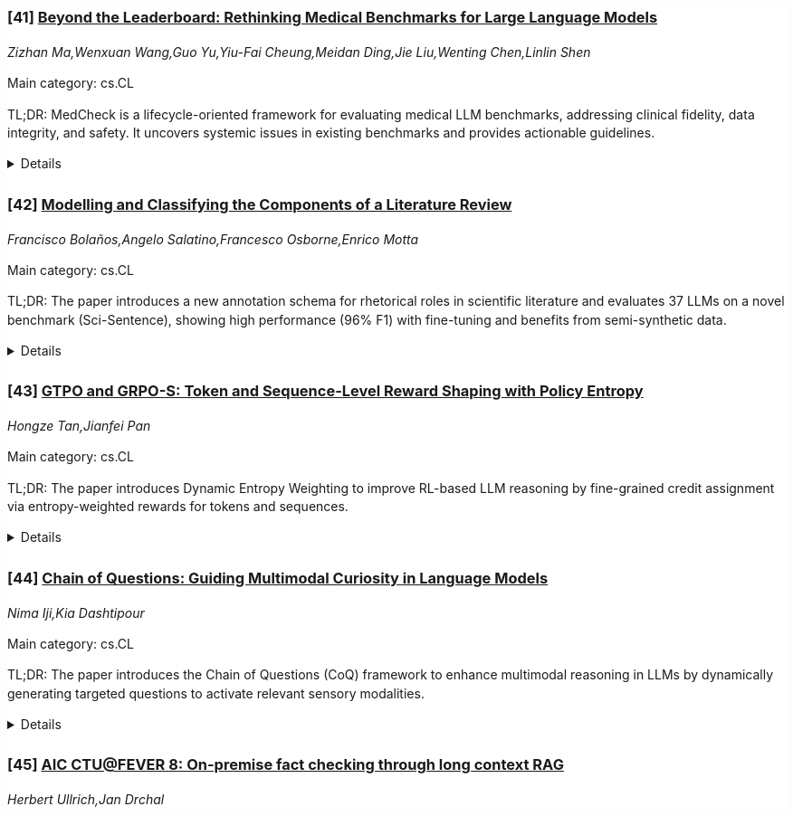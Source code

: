 
### [41] [Beyond the Leaderboard: Rethinking Medical Benchmarks for Large Language Models](https://arxiv.org/abs/2508.04325)
*Zizhan Ma,Wenxuan Wang,Guo Yu,Yiu-Fai Cheung,Meidan Ding,Jie Liu,Wenting Chen,Linlin Shen*

Main category: cs.CL

TL;DR: MedCheck is a lifecycle-oriented framework for evaluating medical LLM benchmarks, addressing clinical fidelity, data integrity, and safety. It uncovers systemic issues in existing benchmarks and provides actionable guidelines.


<details><summary>Details</summary></details>


### [42] [Modelling and Classifying the Components of a Literature Review](https://arxiv.org/abs/2508.04337)
*Francisco Bolaños,Angelo Salatino,Francesco Osborne,Enrico Motta*

Main category: cs.CL

TL;DR: The paper introduces a new annotation schema for rhetorical roles in scientific literature and evaluates 37 LLMs on a novel benchmark (Sci-Sentence), showing high performance (96% F1) with fine-tuning and benefits from semi-synthetic data.


<details><summary>Details</summary></details>


### [43] [GTPO and GRPO-S: Token and Sequence-Level Reward Shaping with Policy Entropy](https://arxiv.org/abs/2508.04349)
*Hongze Tan,Jianfei Pan*

Main category: cs.CL

TL;DR: The paper introduces Dynamic Entropy Weighting to improve RL-based LLM reasoning by fine-grained credit assignment via entropy-weighted rewards for tokens and sequences.


<details><summary>Details</summary></details>


### [44] [Chain of Questions: Guiding Multimodal Curiosity in Language Models](https://arxiv.org/abs/2508.04350)
*Nima Iji,Kia Dashtipour*

Main category: cs.CL

TL;DR: The paper introduces the Chain of Questions (CoQ) framework to enhance multimodal reasoning in LLMs by dynamically generating targeted questions to activate relevant sensory modalities.


<details><summary>Details</summary></details>


### [45] [AIC CTU@FEVER 8: On-premise fact checking through long context RAG](https://arxiv.org/abs/2508.04390)
*Herbert Ullrich,Jan Drchal*
